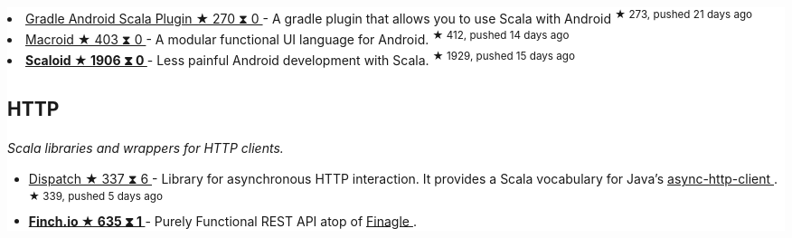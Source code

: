  <li>
  <a href="https://github.com/saturday06/gradle-android-scala-plugin">
   Gradle Android Scala Plugin ★ 270 ⧗ 0
  </a>
  - A gradle plugin that allows you to use Scala with Android
  <sup>
   &#9733 273, pushed 21 days ago
  </sup>
 </li>
 <li>
  <a href="https://github.com/47deg/macroid">
   Macroid ★ 403 ⧗ 0
  </a>
  - A modular functional UI language for Android.
  <sup>
   &#9733 412, pushed 14 days ago
  </sup>
 </li>
 <li>
  <strong>
   <a href="https://github.com/pocorall/scaloid">
    Scaloid ★ 1906 ⧗ 0
   </a>
  </strong>
  - Less painful Android development with Scala.
  <sup>
   &#9733 1929, pushed 15 days ago
  </sup>
 </li>
</ul>
<h2>
 HTTP
</h2>
<p>
 <em>
  Scala libraries and wrappers for HTTP clients.
 </em>
</p>
<ul>
 <li>
  <a href="https://github.com/dispatch/reboot">
   Dispatch ★ 337 ⧗ 6
  </a>
  - Library for asynchronous HTTP interaction. It provides a Scala vocabulary for Java’s
  <a href="https://github.com/AsyncHttpClient/async-http-client">
   async-http-client
  </a>
  .
  <sup>
   &#9733 339, pushed 5 days ago
  </sup>
 </li>
 <li>
  <strong>
   <a href="https://github.com/finagle/finch">
    Finch.io ★ 635 ⧗ 1
   </a>
  </strong>
  - Purely Functional REST API atop of
  <a href="https://github.com/twitter/finagle">
   Finagle
  </a>
  .
  <sup>